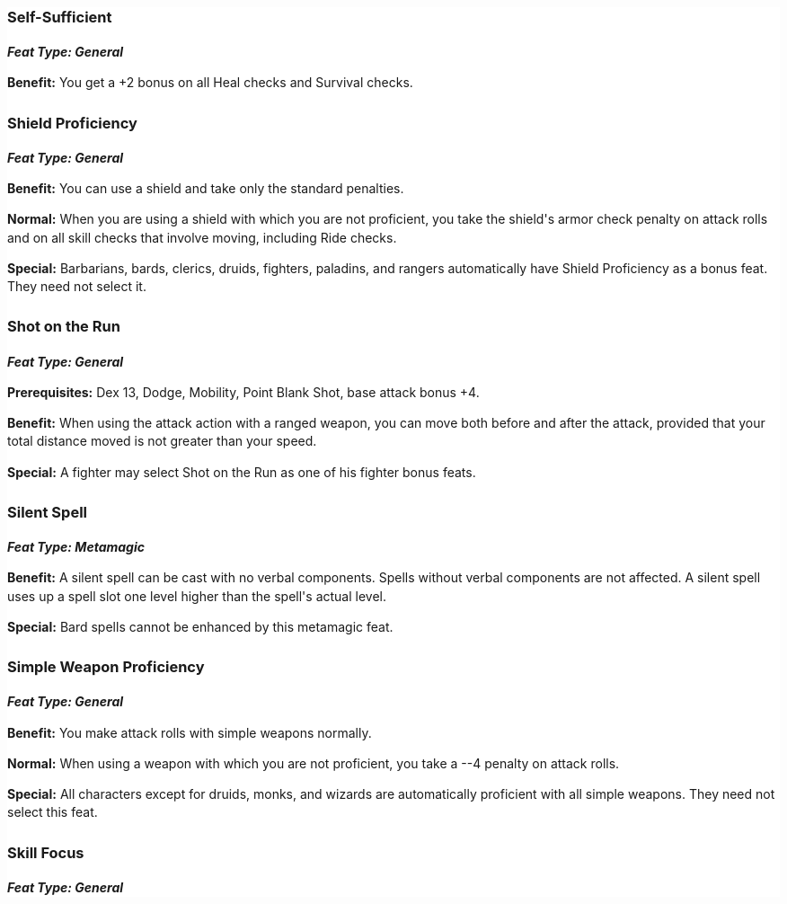 ### Self-Sufficient 
***Feat Type: General***

**Benefit:** You get a +2 bonus on all Heal checks and Survival checks.

### Shield Proficiency 
***Feat Type: General***

**Benefit:** You can use a shield and take only the standard penalties.

**Normal:** When you are using a shield with which you are not
proficient, you take the shield's armor check penalty on attack rolls
and on all skill checks that involve moving, including Ride checks.

**Special:** Barbarians, bards, clerics, druids, fighters, paladins, and
rangers automatically have Shield Proficiency as a bonus feat. They need
not select it.

### Shot on the Run 
***Feat Type: General***

**Prerequisites:** Dex 13, Dodge, Mobility, Point Blank Shot, base
attack bonus +4.

**Benefit:** When using the attack action with a ranged weapon, you can
move both before and after the attack, provided that your total distance
moved is not greater than your speed.

**Special:** A fighter may select Shot on the Run as one of his fighter
bonus feats.

### Silent Spell 
***Feat Type: Metamagic***

**Benefit:** A silent spell can be cast with no verbal components.
Spells without verbal components are not affected. A silent spell uses
up a spell slot one level higher than the spell's actual level.

**Special:** Bard spells cannot be enhanced by this metamagic feat.

### Simple Weapon Proficiency 
***Feat Type: General***

**Benefit:** You make attack rolls with simple weapons normally.

**Normal:** When using a weapon with which you are not proficient, you
take a --4 penalty on attack rolls.

**Special:** All characters except for druids, monks, and wizards are
automatically proficient with all simple weapons. They need not select
this feat.

### Skill Focus 
***Feat Type: General***
